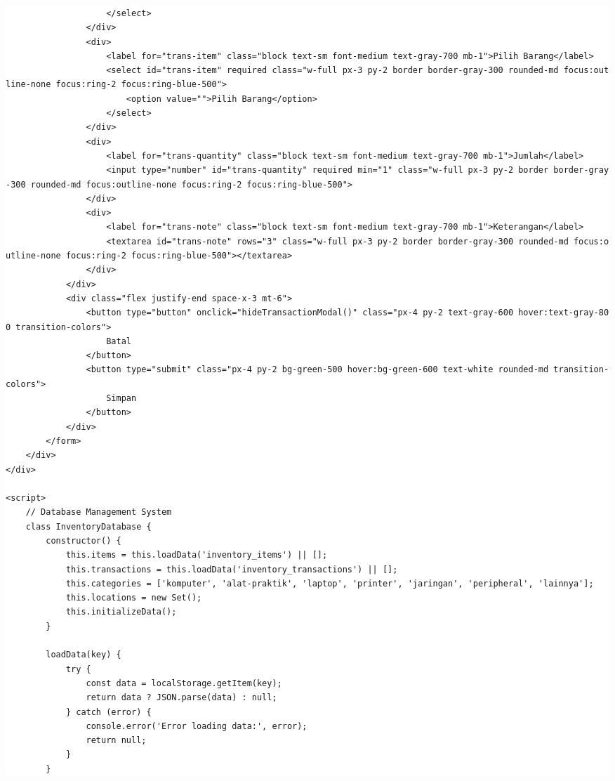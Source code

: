                         </select>
                    </div>
                    <div>
                        <label for="trans-item" class="block text-sm font-medium text-gray-700 mb-1">Pilih Barang</label>
                        <select id="trans-item" required class="w-full px-3 py-2 border border-gray-300 rounded-md focus:outline-none focus:ring-2 focus:ring-blue-500">
                            <option value="">Pilih Barang</option>
                        </select>
                    </div>
                    <div>
                        <label for="trans-quantity" class="block text-sm font-medium text-gray-700 mb-1">Jumlah</label>
                        <input type="number" id="trans-quantity" required min="1" class="w-full px-3 py-2 border border-gray-300 rounded-md focus:outline-none focus:ring-2 focus:ring-blue-500">
                    </div>
                    <div>
                        <label for="trans-note" class="block text-sm font-medium text-gray-700 mb-1">Keterangan</label>
                        <textarea id="trans-note" rows="3" class="w-full px-3 py-2 border border-gray-300 rounded-md focus:outline-none focus:ring-2 focus:ring-blue-500"></textarea>
                    </div>
                </div>
                <div class="flex justify-end space-x-3 mt-6">
                    <button type="button" onclick="hideTransactionModal()" class="px-4 py-2 text-gray-600 hover:text-gray-800 transition-colors">
                        Batal
                    </button>
                    <button type="submit" class="px-4 py-2 bg-green-500 hover:bg-green-600 text-white rounded-md transition-colors">
                        Simpan
                    </button>
                </div>
            </form>
        </div>
    </div>

    <script>
        // Database Management System
        class InventoryDatabase {
            constructor() {
                this.items = this.loadData('inventory_items') || [];
                this.transactions = this.loadData('inventory_transactions') || [];
                this.categories = ['komputer', 'alat-praktik', 'laptop', 'printer', 'jaringan', 'peripheral', 'lainnya'];
                this.locations = new Set();
                this.initializeData();
            }

            loadData(key) {
                try {
                    const data = localStorage.getItem(key);
                    return data ? JSON.parse(data) : null;
                } catch (error) {
                    console.error('Error loading data:', error);
                    return null;
                }
            }
